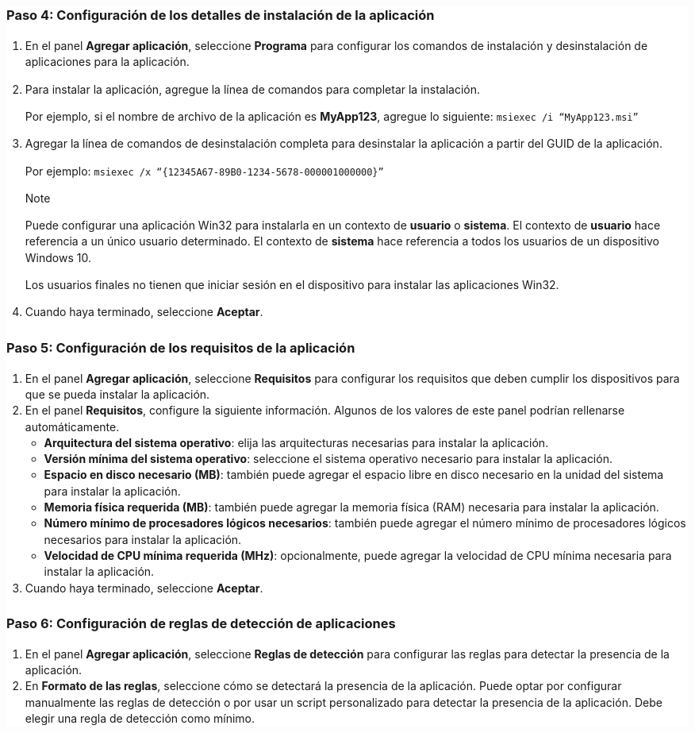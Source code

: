 ### <a name="step-4-configure-app-installation-details"></a>Paso 4: Configuración de los detalles de instalación de la aplicación
1.  En el panel **Agregar aplicación**, seleccione **Programa** para configurar los comandos de instalación y desinstalación de aplicaciones para la aplicación.
2.  Para instalar la aplicación, agregue la línea de comandos para completar la instalación. 

    Por ejemplo, si el nombre de archivo de la aplicación es **MyApp123**, agregue lo siguiente: `msiexec /i “MyApp123.msi”`

3.  Agregar la línea de comandos de desinstalación completa para desinstalar la aplicación a partir del GUID de la aplicación. 

    Por ejemplo: `msiexec /x “{12345A67-89B0-1234-5678-000001000000}”`

    > [!NOTE]
    > Puede configurar una aplicación Win32 para instalarla en un contexto de **usuario** o **sistema**. El contexto de **usuario** hace referencia a un único usuario determinado. El contexto de **sistema** hace referencia a todos los usuarios de un dispositivo Windows 10.
    >
    > Los usuarios finales no tienen que iniciar sesión en el dispositivo para instalar las aplicaciones Win32.

4.  Cuando haya terminado, seleccione **Aceptar**.

### <a name="step-5-configure-app-requirements"></a>Paso 5: Configuración de los requisitos de la aplicación

1.  En el panel **Agregar aplicación**, seleccione **Requisitos** para configurar los requisitos que deben cumplir los dispositivos para que se pueda instalar la aplicación.
2.  En el panel **Requisitos**, configure la siguiente información. Algunos de los valores de este panel podrían rellenarse automáticamente.
    - **Arquitectura del sistema operativo**: elija las arquitecturas necesarias para instalar la aplicación.
    - **Versión mínima del sistema operativo**: seleccione el sistema operativo necesario para instalar la aplicación.
    - **Espacio en disco necesario (MB)**: también puede agregar el espacio libre en disco necesario en la unidad del sistema para instalar la aplicación.
    - **Memoria física requerida (MB)**: también puede agregar la memoria física (RAM) necesaria para instalar la aplicación.
    - **Número mínimo de procesadores lógicos necesarios**: también puede agregar el número mínimo de procesadores lógicos necesarios para instalar la aplicación.
    - **Velocidad de CPU mínima requerida (MHz)**: opcionalmente, puede agregar la velocidad de CPU mínima necesaria para instalar la aplicación.
3.  Cuando haya terminado, seleccione **Aceptar**.

### <a name="step-6-configure-app-detection-rules"></a>Paso 6: Configuración de reglas de detección de aplicaciones

1.  En el panel **Agregar aplicación**, seleccione **Reglas de detección** para configurar las reglas para detectar la presencia de la aplicación.
2.  En **Formato de las reglas**, seleccione cómo se detectará la presencia de la aplicación. Puede optar por configurar manualmente las reglas de detección o por usar un script personalizado para detectar la presencia de la aplicación. Debe elegir una regla de detección como mínimo. 
